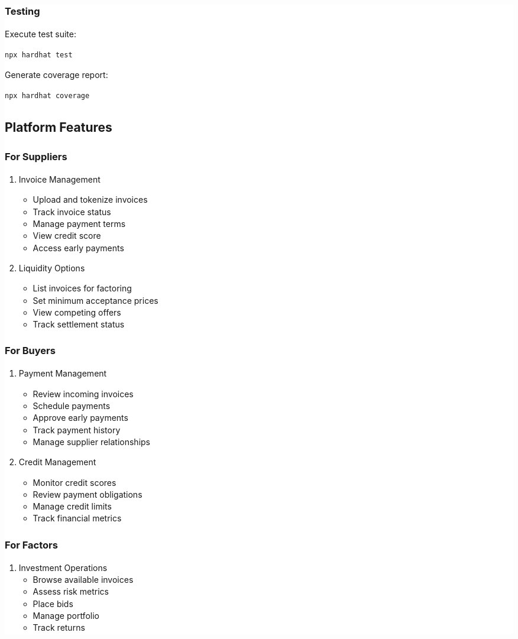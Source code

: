 ### Testing

Execute test suite:
```bash
npx hardhat test
```

Generate coverage report:
```bash
npx hardhat coverage
```

## Platform Features

### For Suppliers

1. Invoice Management
    - Upload and tokenize invoices
    - Track invoice status
    - Manage payment terms
    - View credit score
    - Access early payments

2. Liquidity Options
    - List invoices for factoring
    - Set minimum acceptance prices
    - View competing offers
    - Track settlement status

### For Buyers

1. Payment Management
    - Review incoming invoices
    - Schedule payments
    - Approve early payments
    - Track payment history
    - Manage supplier relationships

2. Credit Management
    - Monitor credit scores
    - Review payment obligations
    - Manage credit limits
    - Track financial metrics

### For Factors

1. Investment Operations
    - Browse available invoices
    - Assess risk metrics
    - Place bids
    - Manage portfolio
    - Track returns
